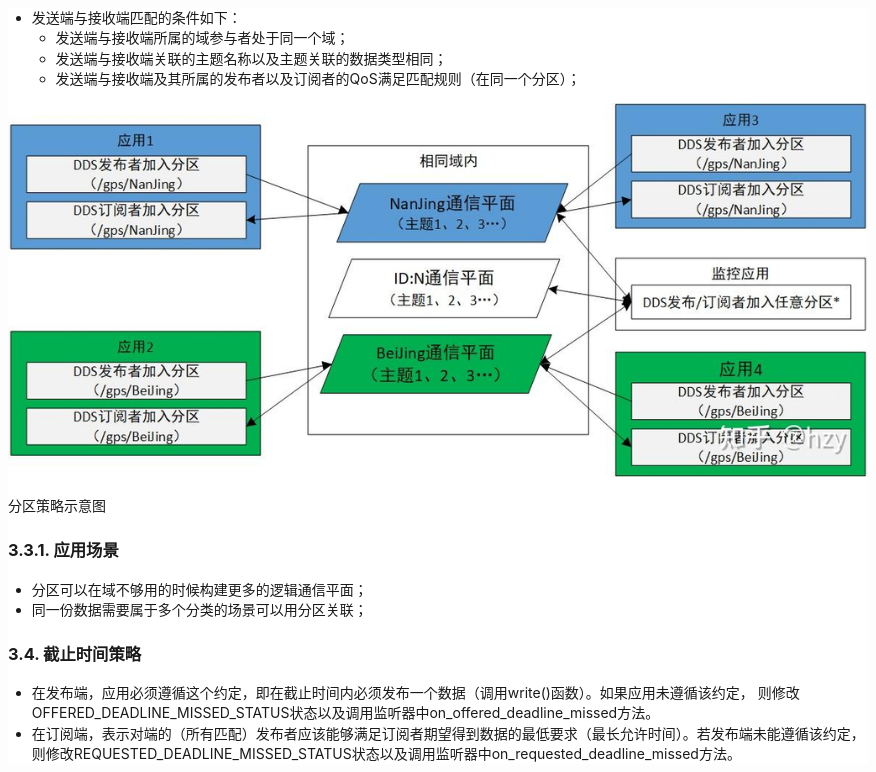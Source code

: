 - 发送端与接收端匹配的条件如下：
    - 发送端与接收端所属的域参与者处于同一个域；
    - 发送端与接收端关联的主题名称以及主题关联的数据类型相同；
    - 发送端与接收端及其所属的发布者以及订阅者的QoS满足匹配规则（在同一个分区）；

![](./images/分区策略示意图.jpg)

分区策略示意图

### 3.3.1. 应用场景

- 分区可以在域不够用的时候构建更多的逻辑通信平面；
- 同一份数据需要属于多个分类的场景可以用分区关联；

### 3.4. 截止时间策略

- 在发布端，应用必须遵循这个约定，即在截止时间内必须发布一个数据（调用write()函数）。如果应用未遵循该约定， 则修改OFFERED_DEADLINE_MISSED_STATUS状态以及调用监听器中on_offered_deadline_missed方法。
- 在订阅端，表示对端的（所有匹配）发布者应该能够满足订阅者期望得到数据的最低要求（最长允许时间）。若发布端未能遵循该约定，则修改REQUESTED_DEADLINE_MISSED_STATUS状态以及调用监听器中on_requested_deadline_missed方法。
